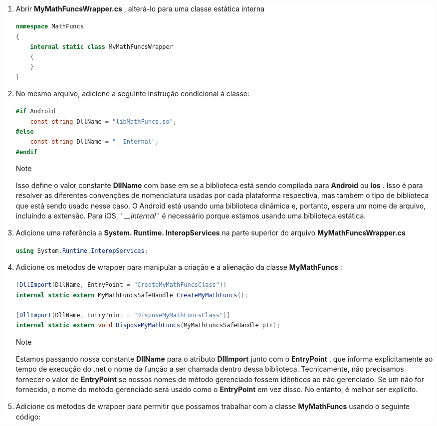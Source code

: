 1. Abrir **MyMathFuncsWrapper.cs** , alterá-lo para uma classe estática interna

    ```csharp
    namespace MathFuncs
    {
        internal static class MyMathFuncsWrapper
        {
        }
    }
    ```

2. No mesmo arquivo, adicione a seguinte instrução condicional à classe:

    ```csharp
    #if Android
        const string DllName = "libMathFuncs.so";
    #else
        const string DllName = "__Internal";
    #endif
    ```

    > [!NOTE]
    > Isso define o valor constante **DllName** com base em se a biblioteca está sendo compilada para **Android** ou **Ios** . Isso é para resolver as diferentes convenções de nomenclatura usadas por cada plataforma respectiva, mas também o tipo de biblioteca que está sendo usado nesse caso. O Android está usando uma biblioteca dinâmica e, portanto, espera um nome de arquivo, incluindo a extensão. Para iOS, ' *__Internal* ' é necessário porque estamos usando uma biblioteca estática.

3. Adicione uma referência a **System. Runtime. InteropServices** na parte superior do arquivo **MyMathFuncsWrapper.cs**

    ```csharp
    using System.Runtime.InteropServices;
    ```

4. Adicione os métodos de wrapper para manipular a criação e a alienação da classe **MyMathFuncs** :

    ```csharp
    [DllImport(DllName, EntryPoint = "CreateMyMathFuncsClass")]
    internal static extern MyMathFuncsSafeHandle CreateMyMathFuncs();

    [DllImport(DllName, EntryPoint = "DisposeMyMathFuncsClass")]
    internal static extern void DisposeMyMathFuncs(MyMathFuncsSafeHandle ptr);
    ```

    > [!NOTE]
    > Estamos passando nossa constante **DllName** para o atributo **DllImport** junto com o **EntryPoint** , que informa explicitamente ao tempo de execução do .net o nome da função a ser chamada dentro dessa biblioteca. Tecnicamente, não precisamos fornecer o valor de **EntryPoint** se nossos nomes de método gerenciado fossem idênticos ao não gerenciado. Se um não for fornecido, o nome do método gerenciado será usado como o **EntryPoint** em vez disso. No entanto, é melhor ser explícito.  

5. Adicione os métodos de wrapper para permitir que possamos trabalhar com a classe **MyMathFuncs** usando o seguinte código:
